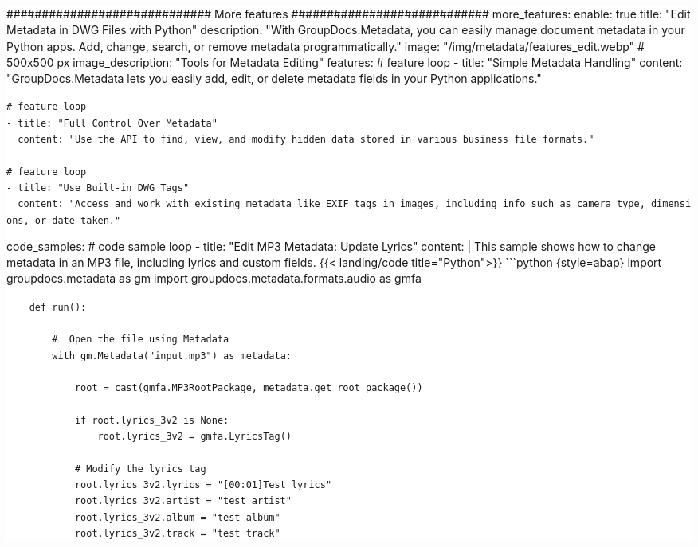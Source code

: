 ############################# More features ############################
more_features:
  enable: true
  title: "Edit Metadata in DWG Files with Python"
  description: "With GroupDocs.Metadata, you can easily manage document metadata in your Python apps. Add, change, search, or remove metadata programmatically."
  image: "/img/metadata/features_edit.webp" # 500x500 px
  image_description: "Tools for Metadata Editing"
  features:
    # feature loop
    - title: "Simple Metadata Handling"
      content: "GroupDocs.Metadata lets you easily add, edit, or delete metadata fields in your Python applications."

    # feature loop
    - title: "Full Control Over Metadata"
      content: "Use the API to find, view, and modify hidden data stored in various business file formats."

    # feature loop
    - title: "Use Built-in DWG Tags"
      content: "Access and work with existing metadata like EXIF tags in images, including info such as camera type, dimensions, or date taken."
      
  code_samples:
    # code sample loop
    - title: "Edit MP3 Metadata: Update Lyrics"
      content: |
        This sample shows how to change metadata in an MP3 file, including lyrics and custom fields.
        {{< landing/code title="Python">}}
        ```python {style=abap}
        import groupdocs.metadata as gm
        import  groupdocs.metadata.formats.audio as gmfa

        def run():

            #  Open the file using Metadata
            with gm.Metadata("input.mp3") as metadata:

                root = cast(gmfa.MP3RootPackage, metadata.get_root_package())

                if root.lyrics_3v2 is None:
                    root.lyrics_3v2 = gmfa.LyricsTag()

                # Modify the lyrics tag
                root.lyrics_3v2.lyrics = "[00:01]Test lyrics"
                root.lyrics_3v2.artist = "test artist"
                root.lyrics_3v2.album = "test album"
                root.lyrics_3v2.track = "test track"

